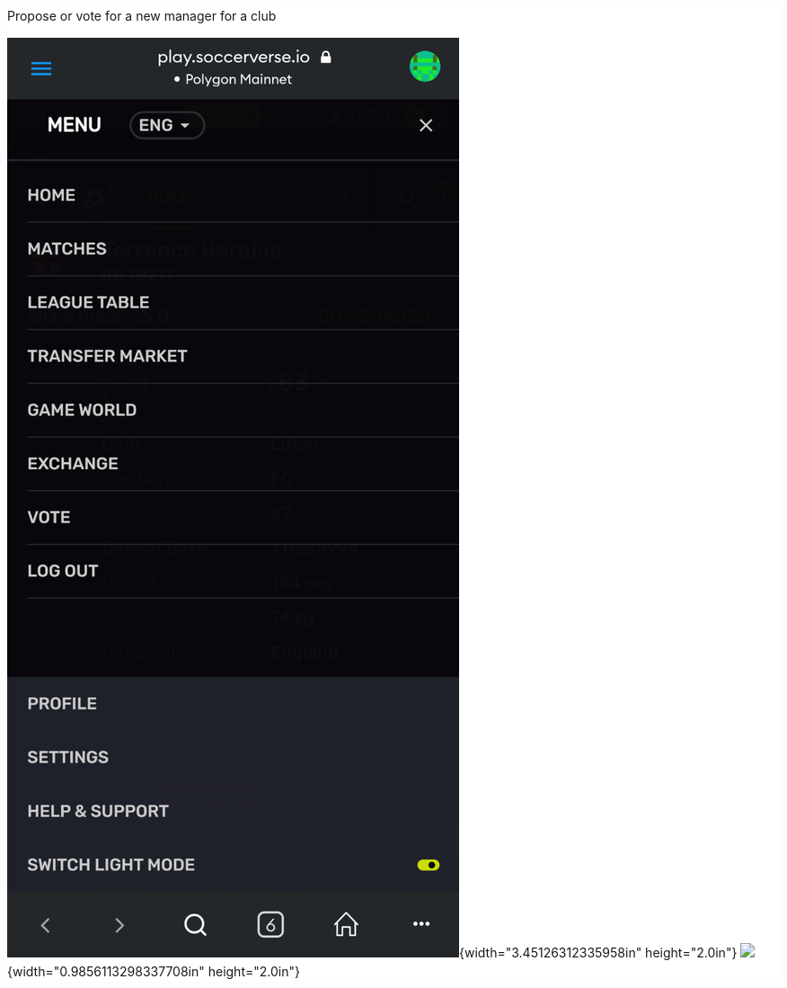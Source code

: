 Propose or vote for a new manager for a club

![](media/image12.png){width="3.45126312335958in" height="2.0in"}
![](media/image34.jpg){width="0.9856113298337708in" height="2.0in"}
